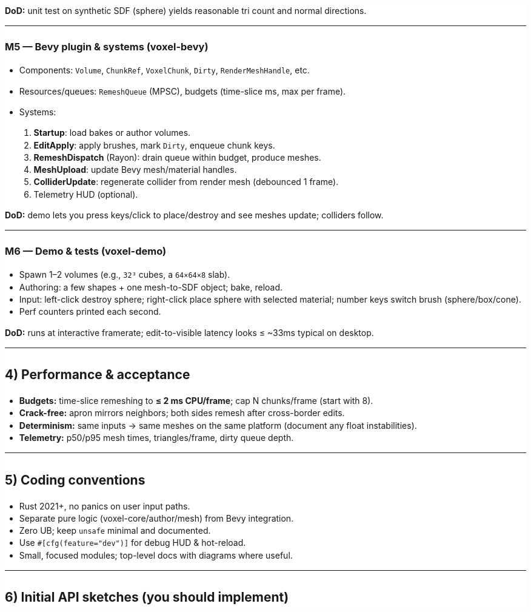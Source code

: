 **DoD:** unit test on synthetic SDF (sphere) yields reasonable tri count and normal directions.

---

### M5 — Bevy plugin & systems (voxel-bevy)

* Components: `Volume`, `ChunkRef`, `VoxelChunk`, `Dirty`, `RenderMeshHandle`, etc.
* Resources/queues: `RemeshQueue` (MPSC), budgets (time-slice ms, max per frame).
* Systems:

    1. **Startup**: load bakes or author volumes.
    2. **EditApply**: apply brushes, mark `Dirty`, enqueue chunk keys.
    3. **RemeshDispatch** (Rayon): drain queue within budget, produce meshes.
    4. **MeshUpload**: update Bevy mesh/material handles.
    5. **ColliderUpdate**: regenerate collider from render mesh (debounced 1 frame).
    6. Telemetry HUD (optional).

**DoD:** demo lets you press keys/click to place/destroy and see meshes update; colliders follow.

---

### M6 — Demo & tests (voxel-demo)

* Spawn 1–2 volumes (e.g., `32³` cubes, a `64×64×8` slab).
* Authoring: a few shapes + one mesh-to-SDF object; bake, reload.
* Input: left-click destroy sphere; right-click place sphere with selected material; number keys switch brush (sphere/box/cone).
* Perf counters printed each second.

**DoD:** runs at interactive framerate; edit-to-visible latency looks ≤ \~33ms typical on desktop.

---

## 4) Performance & acceptance

* **Budgets:** time-slice remeshing to **≤ 2 ms CPU/frame**; cap N chunks/frame (start with 8).
* **Crack-free:** apron mirrors neighbors; both sides remesh after cross-border edits.
* **Determinism:** same inputs → same meshes on the same platform (document any float instabilities).
* **Telemetry:** p50/p95 mesh times, triangles/frame, dirty queue depth.

---

## 5) Coding conventions

* Rust 2021+, no panics on user input paths.
* Separate pure logic (voxel-core/author/mesh) from Bevy integration.
* Zero UB; keep `unsafe` minimal and documented.
* Use `#[cfg(feature="dev")]` for debug HUD & hot-reload.
* Small, focused modules; top-level docs with diagrams where useful.

---

## 6) Initial API sketches (you should implement)
